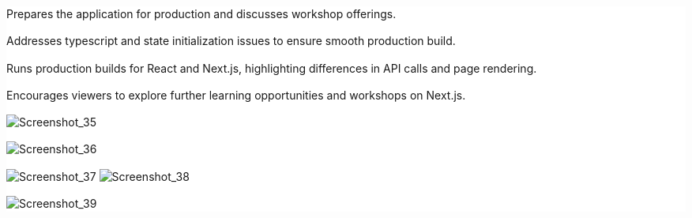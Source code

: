 Prepares the application for production and discusses workshop offerings.



Addresses typescript and state initialization issues to ensure smooth production build.


Runs production builds for React and Next.js, highlighting differences in API calls and page rendering.


Encourages viewers to explore further learning opportunities and workshops on Next.js.

![Screenshot_35](https://github.com/user-attachments/assets/c562d62d-c020-40cd-a21c-c7de2858a3c2)

![Screenshot_36](https://github.com/user-attachments/assets/67a15a85-42d2-4da7-aeec-b22b0291ea2f)

![Screenshot_37](https://github.com/user-attachments/assets/a789bf66-ba08-4450-af2b-c2922c819a66)
![Screenshot_38](https://github.com/user-attachments/assets/30ed6130-e44d-4c52-a203-9de0b0cb7613)

![Screenshot_39](https://github.com/user-attachments/assets/b757b22c-f924-4850-a9ce-4f66e0c5aaa9)


